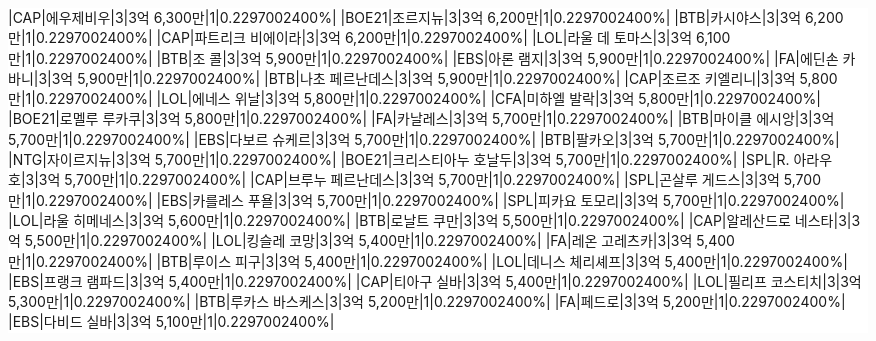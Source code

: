 |CAP|에우제비우|3|3억 6,300만|1|0.2297002400%|
|BOE21|조르지뉴|3|3억 6,200만|1|0.2297002400%|
|BTB|카시야스|3|3억 6,200만|1|0.2297002400%|
|CAP|파트리크 비에이라|3|3억 6,200만|1|0.2297002400%|
|LOL|라울 데 토마스|3|3억 6,100만|1|0.2297002400%|
|BTB|조 콜|3|3억 5,900만|1|0.2297002400%|
|EBS|아론 램지|3|3억 5,900만|1|0.2297002400%|
|FA|에딘손 카바니|3|3억 5,900만|1|0.2297002400%|
|BTB|나초 페르난데스|3|3억 5,900만|1|0.2297002400%|
|CAP|조르조 키엘리니|3|3억 5,800만|1|0.2297002400%|
|LOL|에네스 위날|3|3억 5,800만|1|0.2297002400%|
|CFA|미하엘 발락|3|3억 5,800만|1|0.2297002400%|
|BOE21|로멜루 루카쿠|3|3억 5,800만|1|0.2297002400%|
|FA|카날레스|3|3억 5,700만|1|0.2297002400%|
|BTB|마이클 에시앙|3|3억 5,700만|1|0.2297002400%|
|EBS|다보르 슈케르|3|3억 5,700만|1|0.2297002400%|
|BTB|팔카오|3|3억 5,700만|1|0.2297002400%|
|NTG|자이르지뉴|3|3억 5,700만|1|0.2297002400%|
|BOE21|크리스티아누 호날두|3|3억 5,700만|1|0.2297002400%|
|SPL|R. 아라우호|3|3억 5,700만|1|0.2297002400%|
|CAP|브루누 페르난데스|3|3억 5,700만|1|0.2297002400%|
|SPL|곤살루 게드스|3|3억 5,700만|1|0.2297002400%|
|EBS|카를레스 푸욜|3|3억 5,700만|1|0.2297002400%|
|SPL|피카요 토모리|3|3억 5,700만|1|0.2297002400%|
|LOL|라울 히메네스|3|3억 5,600만|1|0.2297002400%|
|BTB|로날트 쿠만|3|3억 5,500만|1|0.2297002400%|
|CAP|알레산드로 네스타|3|3억 5,500만|1|0.2297002400%|
|LOL|킹슬레 코망|3|3억 5,400만|1|0.2297002400%|
|FA|레온 고레츠카|3|3억 5,400만|1|0.2297002400%|
|BTB|루이스 피구|3|3억 5,400만|1|0.2297002400%|
|LOL|데니스 체리셰프|3|3억 5,400만|1|0.2297002400%|
|EBS|프랭크 램파드|3|3억 5,400만|1|0.2297002400%|
|CAP|티아구 실바|3|3억 5,400만|1|0.2297002400%|
|LOL|필리프 코스티치|3|3억 5,300만|1|0.2297002400%|
|BTB|루카스 바스케스|3|3억 5,200만|1|0.2297002400%|
|FA|페드로|3|3억 5,200만|1|0.2297002400%|
|EBS|다비드 실바|3|3억 5,100만|1|0.2297002400%|